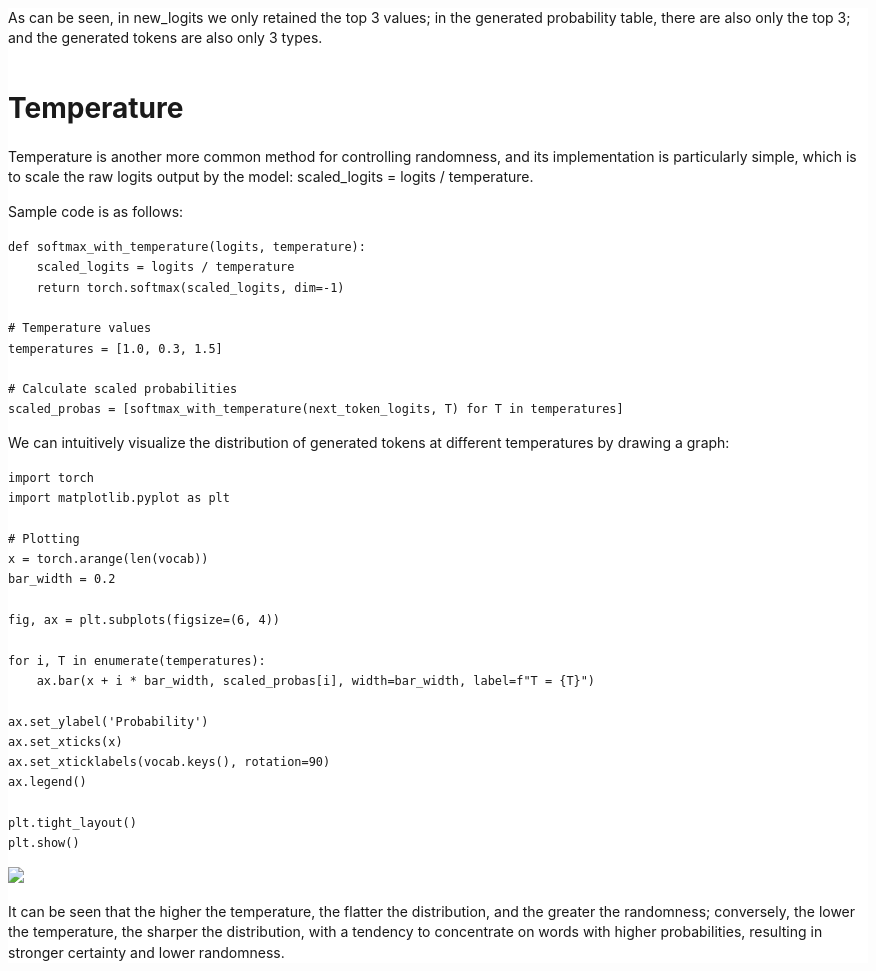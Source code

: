 As can be seen, in new_logits we only retained the top 3 values; in the generated probability table, there are also only the top 3; and the generated tokens are also only 3 types.

# Temperature

Temperature is another more common method for controlling randomness, and its implementation is particularly simple, which is to scale the raw logits output by the model: scaled_logits = logits / temperature.

Sample code is as follows:

```
def softmax_with_temperature(logits, temperature):
    scaled_logits = logits / temperature
    return torch.softmax(scaled_logits, dim=-1)

# Temperature values
temperatures = [1.0, 0.3, 1.5]

# Calculate scaled probabilities
scaled_probas = [softmax_with_temperature(next_token_logits, T) for T in temperatures]
```

We can intuitively visualize the distribution of generated tokens at different temperatures by drawing a graph:

```
import torch
import matplotlib.pyplot as plt

# Plotting
x = torch.arange(len(vocab))
bar_width = 0.2

fig, ax = plt.subplots(figsize=(6, 4))

for i, T in enumerate(temperatures):
    ax.bar(x + i * bar_width, scaled_probas[i], width=bar_width, label=f"T = {T}")

ax.set_ylabel('Probability')
ax.set_xticks(x)
ax.set_xticklabels(vocab.keys(), rotation=90)
ax.legend()

plt.tight_layout()
plt.show()
```

![](https://p0-xtjj-private.juejin.cn/tos-cn-i-73owjymdk6/f51d37749b8845aa8a6bd6845e8a27c9~tplv-73owjymdk6-jj-mark-v1:0:0:0:0:5o6Y6YeR5oqA5pyv56S-5Yy6IEAgd2Vpa3Vv:q75.awebp?policy=eyJ2bSI6MywidWlkIjoiMjc4MTEwNzg2MjY0MTk2NCJ9&rk3s=e9ecf3d6&x-orig-authkey=f32326d3454f2ac7e96d3d06cdbb035152127018&x-orig-expires=1752401720&x-orig-sign=%2B5pZ%2FjbQi8Ru%2B8bziozF9Wwx5ek%3D)

It can be seen that the higher the temperature, the flatter the distribution, and the greater the randomness; conversely, the lower the temperature, the sharper the distribution, with a tendency to concentrate on words with higher probabilities, resulting in stronger certainty and lower randomness.
